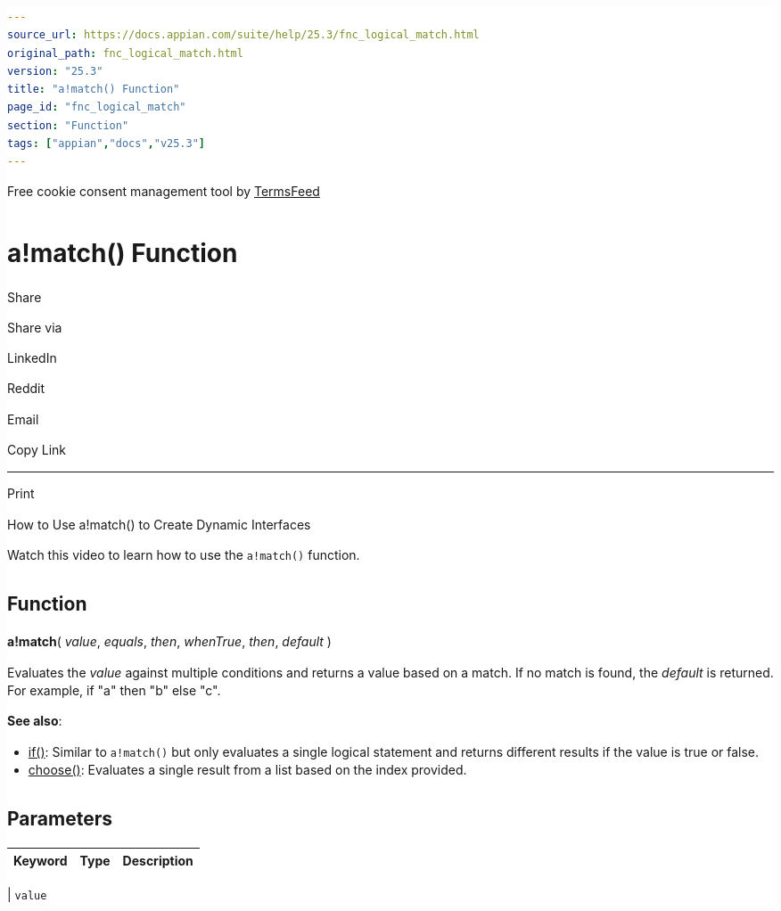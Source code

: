 ```yaml
---
source_url: https://docs.appian.com/suite/help/25.3/fnc_logical_match.html
original_path: fnc_logical_match.html
version: "25.3"
title: "a!match() Function"
page_id: "fnc_logical_match"
section: "Function"
tags: ["appian","docs","v25.3"]
---
```



Free cookie consent management tool by [TermsFeed](https://www.termsfeed.com/)

# a!match() Function

Share

Share via

LinkedIn

Reddit

Email

Copy Link

* * *

Print

How to Use a!match() to Create Dynamic Interfaces

Watch this video to learn how to use the `a!match()` function.

## Function

**a!match**( _value_, _equals_, _then_, _whenTrue_, _then_, _default_ )

Evaluates the _value_ against multiple conditions and returns a value based on a match. If no match is found, the _default_ is returned. For example, if "a" then "b" else "c".

**See also**:

-   [if()](fnc_logical_if.html): Similar to `a!match()` but only evaluates a single logical statement and returns different results if the value is true or false.
-   [choose()](fnc_logical_choose.html): Evaluates a single result from a list based on the index provided.

## Parameters

| Keyword | Type | Description |
| --- | --- | --- |
|
`value`
